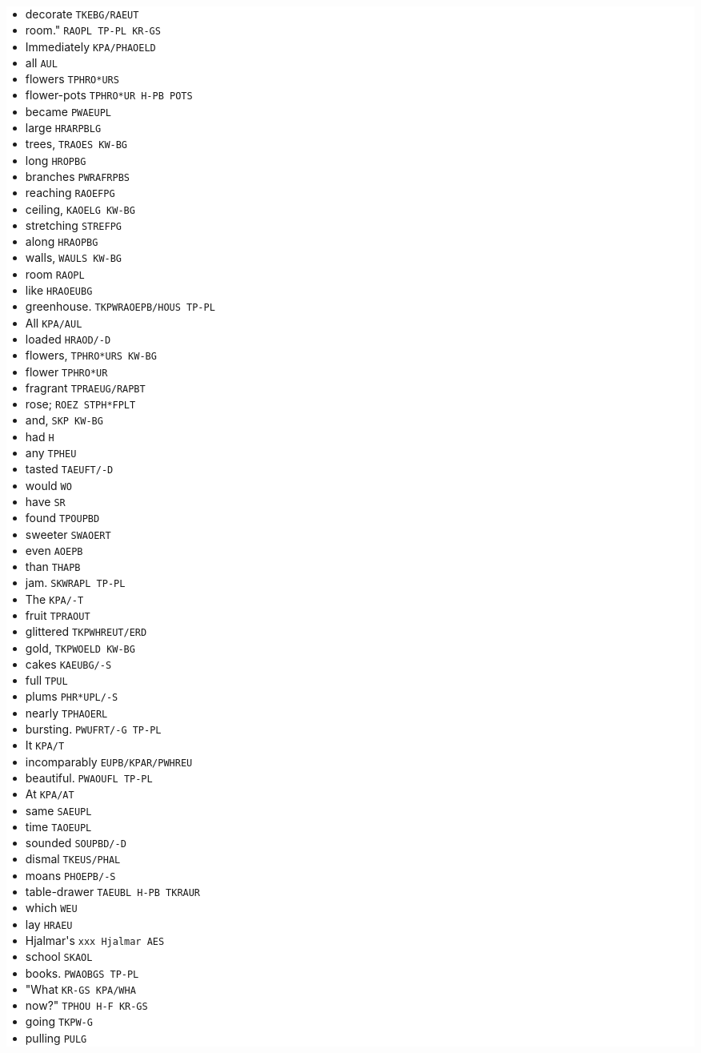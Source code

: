 * decorate `TKEBG/RAEUT`
* room." `RAOPL TP-PL KR-GS`
* Immediately `KPA/PHAOELD`
* all `AUL`
* flowers `TPHRO*URS`
* flower-pots `TPHRO*UR H-PB POTS`
* became `PWAEUPL`
* large `HRARPBLG`
* trees, `TRAOES KW-BG`
* long `HROPBG`
* branches `PWRAFRPBS`
* reaching `RAOEFPG`
* ceiling, `KAOELG KW-BG`
* stretching `STREFPG`
* along `HRAOPBG`
* walls, `WAULS KW-BG`
* room `RAOPL`
* like `HRAOEUBG`
* greenhouse. `TKPWRAOEPB/HOUS TP-PL`
* All `KPA/AUL`
* loaded `HRAOD/-D`
* flowers, `TPHRO*URS KW-BG`
* flower `TPHRO*UR`
* fragrant `TPRAEUG/RAPBT`
* rose; `ROEZ STPH*FPLT`
* and, `SKP KW-BG`
* had `H`
* any `TPHEU`
* tasted `TAEUFT/-D`
* would `WO`
* have `SR`
* found `TPOUPBD`
* sweeter `SWAOERT`
* even `AOEPB`
* than `THAPB`
* jam. `SKWRAPL TP-PL`
* The `KPA/-T`
* fruit `TPRAOUT`
* glittered `TKPWHREUT/ERD`
* gold, `TKPWOELD KW-BG`
* cakes `KAEUBG/-S`
* full `TPUL`
* plums `PHR*UPL/-S`
* nearly `TPHAOERL`
* bursting. `PWUFRT/-G TP-PL`
* It `KPA/T`
* incomparably `EUPB/KPAR/PWHREU`
* beautiful. `PWAOUFL TP-PL`
* At `KPA/AT`
* same `SAEUPL`
* time `TAOEUPL`
* sounded `SOUPBD/-D`
* dismal `TKEUS/PHAL`
* moans `PHOEPB/-S`
* table-drawer `TAEUBL H-PB TKRAUR`
* which `WEU`
* lay `HRAEU`
* Hjalmar's `xxx Hjalmar AES`
* school `SKAOL`
* books. `PWAOBGS TP-PL`
* "What `KR-GS KPA/WHA`
* now?" `TPHOU H-F KR-GS`
* going `TKPW-G`
* pulling `PULG`
